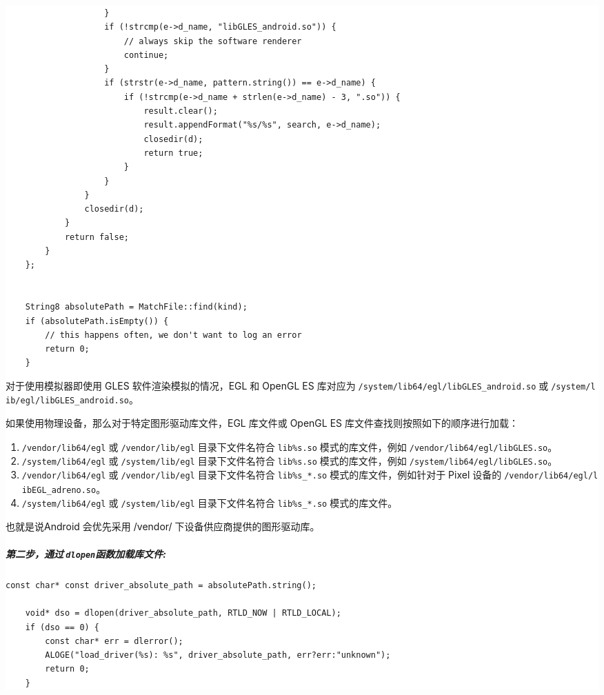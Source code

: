 ```
                    }
                    if (!strcmp(e->d_name, "libGLES_android.so")) {
                        // always skip the software renderer
                        continue;
                    }
                    if (strstr(e->d_name, pattern.string()) == e->d_name) {
                        if (!strcmp(e->d_name + strlen(e->d_name) - 3, ".so")) {
                            result.clear();
                            result.appendFormat("%s/%s", search, e->d_name);
                            closedir(d);
                            return true;
                        }
                    }
                }
                closedir(d);
            }
            return false;
        }
    };


    String8 absolutePath = MatchFile::find(kind);
    if (absolutePath.isEmpty()) {
        // this happens often, we don't want to log an error
        return 0;
    }
```

对于使用模拟器即使用 GLES 软件渲染模拟的情况，EGL 和 OpenGL ES 库对应为 `/system/lib64/egl/libGLES_android.so` 或 `/system/lib/egl/libGLES_android.so`。

如果使用物理设备，那么对于特定图形驱动库文件，EGL 库文件或 OpenGL ES 库文件查找则按照如下的顺序进行加载：

1. `/vendor/lib64/egl` 或 `/vendor/lib/egl` 目录下文件名符合 `lib%s.so` 模式的库文件，例如 `/vendor/lib64/egl/libGLES.so`。
2. `/system/lib64/egl` 或 `/system/lib/egl` 目录下文件名符合 `lib%s.so` 模式的库文件，例如 `/system/lib64/egl/libGLES.so`。
3. `/vendor/lib64/egl` 或 `/vendor/lib/egl` 目录下文件名符合 `lib%s_*.so` 模式的库文件，例如针对于 Pixel 设备的 `/vendor/lib64/egl/libEGL_adreno.so`。
4. `/system/lib64/egl` 或 `/system/lib/egl` 目录下文件名符合 `lib%s_*.so` 模式的库文件。

也就是说Android 会优先采用 /vendor/ 下设备供应商提供的图形驱动库。

##### 第二步，通过 `dlopen`函数加载库文件:

```
const char* const driver_absolute_path = absolutePath.string();

    void* dso = dlopen(driver_absolute_path, RTLD_NOW | RTLD_LOCAL);
    if (dso == 0) {
        const char* err = dlerror();
        ALOGE("load_driver(%s): %s", driver_absolute_path, err?err:"unknown");
        return 0;
    }
```
